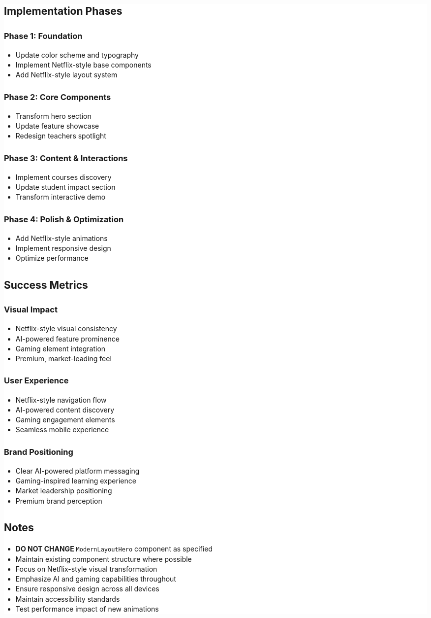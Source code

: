 ## Implementation Phases

### Phase 1: Foundation
- Update color scheme and typography
- Implement Netflix-style base components
- Add Netflix-style layout system

### Phase 2: Core Components
- Transform hero section
- Update feature showcase
- Redesign teachers spotlight

### Phase 3: Content & Interactions
- Implement courses discovery
- Update student impact section
- Transform interactive demo

### Phase 4: Polish & Optimization
- Add Netflix-style animations
- Implement responsive design
- Optimize performance

## Success Metrics

### Visual Impact
- Netflix-style visual consistency
- AI-powered feature prominence
- Gaming element integration
- Premium, market-leading feel

### User Experience
- Netflix-style navigation flow
- AI-powered content discovery
- Gaming engagement elements
- Seamless mobile experience

### Brand Positioning
- Clear AI-powered platform messaging
- Gaming-inspired learning experience
- Market leadership positioning
- Premium brand perception

## Notes
- **DO NOT CHANGE** `ModernLayoutHero` component as specified
- Maintain existing component structure where possible
- Focus on Netflix-style visual transformation
- Emphasize AI and gaming capabilities throughout
- Ensure responsive design across all devices
- Maintain accessibility standards
- Test performance impact of new animations
